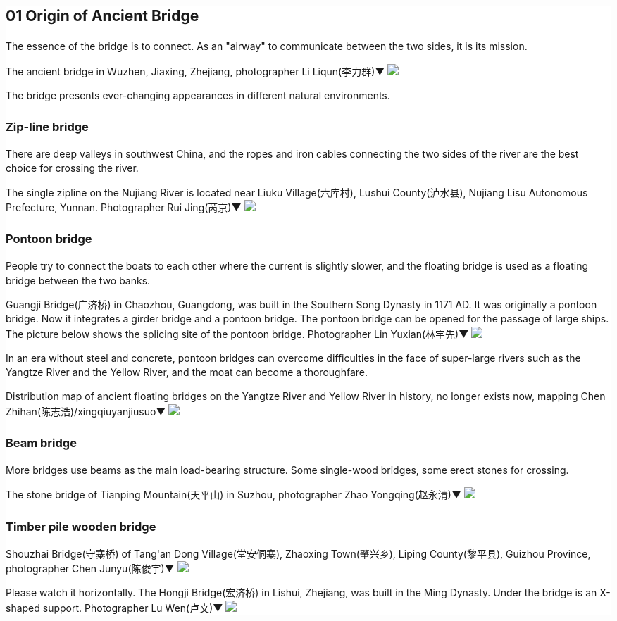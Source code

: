  ## 01 Origin of Ancient Bridge
 The essence of the bridge is to connect. As an "airway" to communicate between the two sides, it is its mission.

The ancient bridge in Wuzhen, Jiaxing, Zhejiang, photographer Li Liqun(李力群)▼
![](/images/2020/bridge/7.jpeg "")

The bridge presents ever-changing appearances in different natural environments.

### Zip-line bridge
There are deep valleys in southwest China, and the ropes and iron cables connecting the two sides of the river are the best choice for crossing the river.

The single zipline on the Nujiang River is located near Liuku Village(六库村), Lushui County(泸水县), Nujiang Lisu Autonomous Prefecture, Yunnan. Photographer Rui Jing(芮京)▼ 
![](/images/2020/bridge/8.jpeg "")

### Pontoon bridge
People try to connect the boats to each other where the current is slightly slower, and the floating bridge is used as a floating bridge between the two banks.

Guangji Bridge(广济桥) in Chaozhou, Guangdong, was built in the Southern Song Dynasty in 1171 AD. It was originally a pontoon bridge. Now it integrates a girder bridge and a pontoon bridge. The pontoon bridge can be opened for the passage of large ships. The picture below shows the splicing site of the pontoon bridge. Photographer Lin Yuxian(林宇先)▼
![](/images/2020/bridge/9.jpeg "")

In an era without steel and concrete, pontoon bridges can overcome difficulties in the face of super-large rivers such as the Yangtze River and the Yellow River, and the moat can become a thoroughfare.

Distribution map of ancient floating bridges on the Yangtze River and Yellow River in history, no longer exists now, mapping Chen Zhihan(陈志浩)/xingqiuyanjiusuo▼
![](/images/2020/bridge/10.jpeg "")

### Beam bridge
More bridges use beams as the main load-bearing structure. Some single-wood bridges, some erect stones for crossing.

The stone bridge of Tianping Mountain(天平山) in Suzhou, photographer Zhao Yongqing(赵永清)▼
![](/images/2020/bridge/11.jpeg "")

### Timber pile wooden bridge 
Shouzhai Bridge(守寨桥) of Tang'an Dong Village(堂安侗寨), Zhaoxing Town(肇兴乡), Liping County(黎平县), Guizhou Province, photographer Chen Junyu(陈俊宇)▼
![](/images/2020/bridge/12.jpeg "")

Please watch it horizontally. The Hongji Bridge(宏济桥) in Lishui, Zhejiang, was built in the Ming Dynasty. Under the bridge is an X-shaped support. Photographer Lu Wen(卢文)▼
![](/images/2020/bridge/13.jpeg "")
